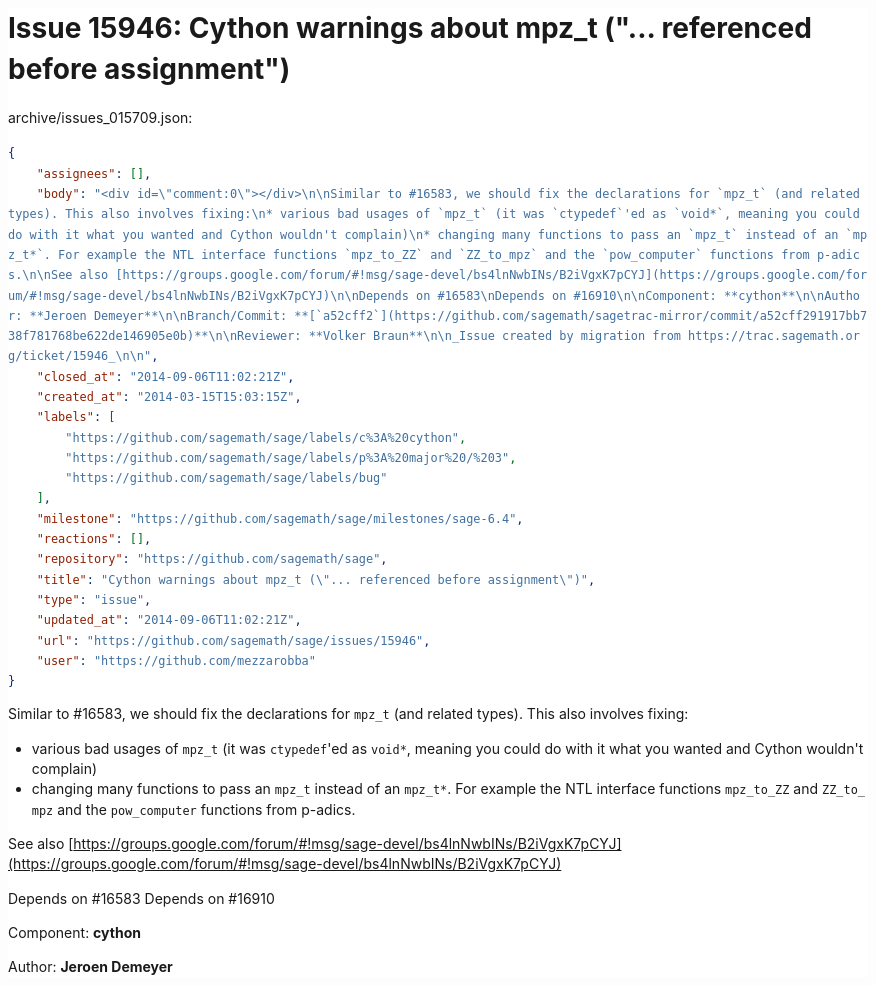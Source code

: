 # Issue 15946: Cython warnings about mpz_t ("... referenced before assignment")

archive/issues_015709.json:
```json
{
    "assignees": [],
    "body": "<div id=\"comment:0\"></div>\n\nSimilar to #16583, we should fix the declarations for `mpz_t` (and related types). This also involves fixing:\n* various bad usages of `mpz_t` (it was `ctypedef`'ed as `void*`, meaning you could do with it what you wanted and Cython wouldn't complain)\n* changing many functions to pass an `mpz_t` instead of an `mpz_t*`. For example the NTL interface functions `mpz_to_ZZ` and `ZZ_to_mpz` and the `pow_computer` functions from p-adics.\n\nSee also [https://groups.google.com/forum/#!msg/sage-devel/bs4lnNwbINs/B2iVgxK7pCYJ](https://groups.google.com/forum/#!msg/sage-devel/bs4lnNwbINs/B2iVgxK7pCYJ)\n\nDepends on #16583\nDepends on #16910\n\nComponent: **cython**\n\nAuthor: **Jeroen Demeyer**\n\nBranch/Commit: **[`a52cff2`](https://github.com/sagemath/sagetrac-mirror/commit/a52cff291917bb738f781768be622de146905e0b)**\n\nReviewer: **Volker Braun**\n\n_Issue created by migration from https://trac.sagemath.org/ticket/15946_\n\n",
    "closed_at": "2014-09-06T11:02:21Z",
    "created_at": "2014-03-15T15:03:15Z",
    "labels": [
        "https://github.com/sagemath/sage/labels/c%3A%20cython",
        "https://github.com/sagemath/sage/labels/p%3A%20major%20/%203",
        "https://github.com/sagemath/sage/labels/bug"
    ],
    "milestone": "https://github.com/sagemath/sage/milestones/sage-6.4",
    "reactions": [],
    "repository": "https://github.com/sagemath/sage",
    "title": "Cython warnings about mpz_t (\"... referenced before assignment\")",
    "type": "issue",
    "updated_at": "2014-09-06T11:02:21Z",
    "url": "https://github.com/sagemath/sage/issues/15946",
    "user": "https://github.com/mezzarobba"
}
```
<div id="comment:0"></div>

Similar to #16583, we should fix the declarations for `mpz_t` (and related types). This also involves fixing:
* various bad usages of `mpz_t` (it was `ctypedef`'ed as `void*`, meaning you could do with it what you wanted and Cython wouldn't complain)
* changing many functions to pass an `mpz_t` instead of an `mpz_t*`. For example the NTL interface functions `mpz_to_ZZ` and `ZZ_to_mpz` and the `pow_computer` functions from p-adics.

See also [https://groups.google.com/forum/#!msg/sage-devel/bs4lnNwbINs/B2iVgxK7pCYJ](https://groups.google.com/forum/#!msg/sage-devel/bs4lnNwbINs/B2iVgxK7pCYJ)

Depends on #16583
Depends on #16910

Component: **cython**

Author: **Jeroen Demeyer**
